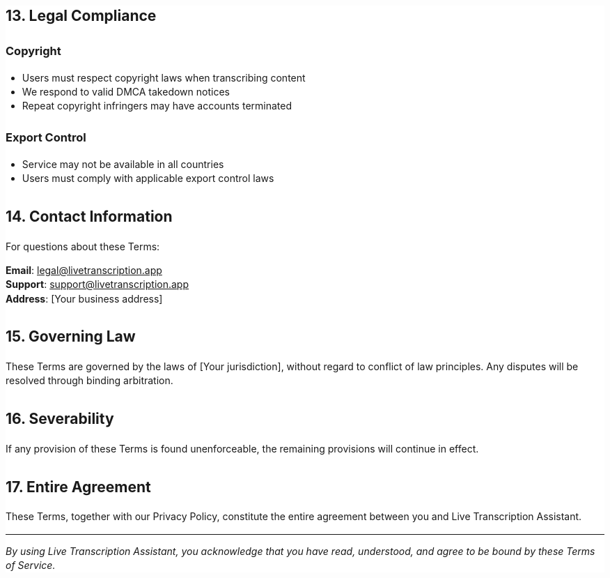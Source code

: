 ## 13. Legal Compliance

### Copyright
- Users must respect copyright laws when transcribing content
- We respond to valid DMCA takedown notices
- Repeat copyright infringers may have accounts terminated

### Export Control
- Service may not be available in all countries
- Users must comply with applicable export control laws

## 14. Contact Information

For questions about these Terms:

**Email**: legal@livetranscription.app  
**Support**: support@livetranscription.app  
**Address**: [Your business address]

## 15. Governing Law

These Terms are governed by the laws of [Your jurisdiction], without regard to conflict of law principles. Any disputes will be resolved through binding arbitration.

## 16. Severability

If any provision of these Terms is found unenforceable, the remaining provisions will continue in effect.

## 17. Entire Agreement

These Terms, together with our Privacy Policy, constitute the entire agreement between you and Live Transcription Assistant.

---

*By using Live Transcription Assistant, you acknowledge that you have read, understood, and agree to be bound by these Terms of Service.*